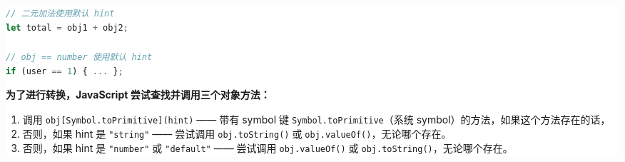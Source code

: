 ```js
// 二元加法使用默认 hint
let total = obj1 + obj2;

// obj == number 使用默认 hint
if (user == 1) { ... };
```

**为了进行转换，JavaScript 尝试查找并调用三个对象方法：**

1. 调用 `obj[Symbol.toPrimitive](hint)` —— 带有 symbol 键 `Symbol.toPrimitive`（系统 symbol）的方法，如果这个方法存在的话，
2. 否则，如果 hint 是 `"string"` —— 尝试调用 `obj.toString()` 或 `obj.valueOf()`，无论哪个存在。
3. 否则，如果 hint 是 `"number"` 或 `"default"` —— 尝试调用 `obj.valueOf()` 或 `obj.toString()`，无论哪个存在。

